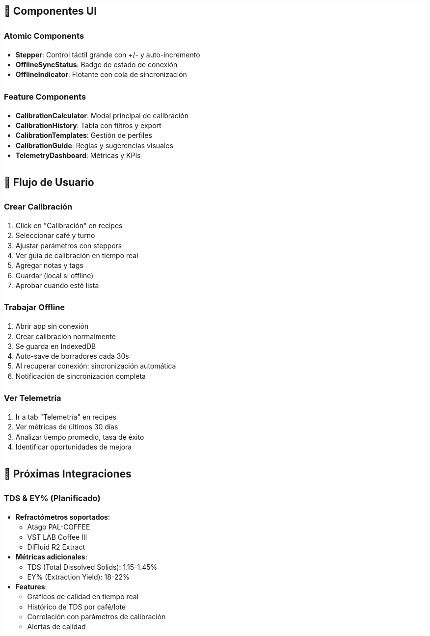 ## 🎨 Componentes UI

### Atomic Components
- **Stepper**: Control táctil grande con +/- y auto-incremento
- **OfflineSyncStatus**: Badge de estado de conexión
- **OfflineIndicator**: Flotante con cola de sincronización

### Feature Components
- **CalibrationCalculator**: Modal principal de calibración
- **CalibrationHistory**: Tabla con filtros y export
- **CalibrationTemplates**: Gestión de perfiles
- **CalibrationGuide**: Reglas y sugerencias visuales
- **TelemetryDashboard**: Métricas y KPIs

## 🔄 Flujo de Usuario

### Crear Calibración
1. Click en "Calibración" en recipes
2. Seleccionar café y turno
3. Ajustar parámetros con steppers
4. Ver guía de calibración en tiempo real
5. Agregar notas y tags
6. Guardar (local si offline)
7. Aprobar cuando esté lista

### Trabajar Offline
1. Abrir app sin conexión
2. Crear calibración normalmente
3. Se guarda en IndexedDB
4. Auto-save de borradores cada 30s
5. Al recuperar conexión: sincronización automática
6. Notificación de sincronización completa

### Ver Telemetría
1. Ir a tab "Telemetría" en recipes
2. Ver métricas de últimos 30 días
3. Analizar tiempo promedio, tasa de éxito
4. Identificar oportunidades de mejora

## 🚀 Próximas Integraciones

### TDS & EY% (Planificado)
- **Refractómetros soportados**:
  - Atago PAL-COFFEE
  - VST LAB Coffee III
  - DiFluid R2 Extract
- **Métricas adicionales**:
  - TDS (Total Dissolved Solids): 1.15-1.45%
  - EY% (Extraction Yield): 18-22%
- **Features**:
  - Gráficos de calidad en tiempo real
  - Histórico de TDS por café/lote
  - Correlación con parámetros de calibración
  - Alertas de calidad
